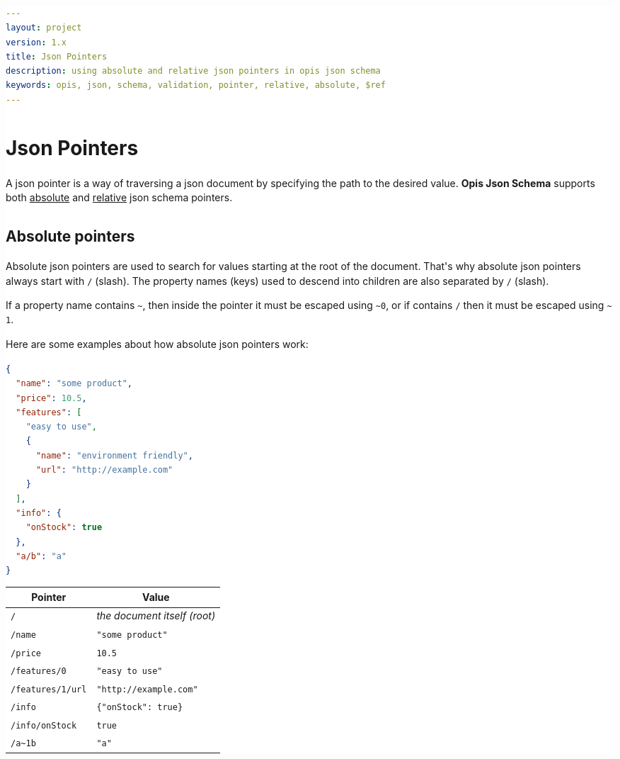 ```yaml
---
layout: project
version: 1.x
title: Json Pointers
description: using absolute and relative json pointers in opis json schema
keywords: opis, json, schema, validation, pointer, relative, absolute, $ref
---
```


# Json Pointers

A json pointer is a way of traversing a json document by specifying the path
to the desired value.
**Opis Json Schema** supports both [absolute](#absolute-pointers) and [relative](#relative-pointers) json schema pointers.

## Absolute pointers

Absolute json pointers are used to search for values starting at the root of the document.
That's why absolute json pointers always start with `/` (slash). The property names (keys) used to descend
into children are also separated by `/` (slash). 

If a property name contains
`~`, then inside the pointer it must be escaped using `~0`, or if contains `/` then
it must be escaped using `~1`. 

Here are some examples about how absolute json pointers work:

```json
{
  "name": "some product",
  "price": 10.5,
  "features": [
    "easy to use",
    {
      "name": "environment friendly",
      "url": "http://example.com"
    }
  ],
  "info": {
    "onStock": true
  },
  "a/b": "a"
}
```

| Pointer | Value |
|---------|-------|
| `/` | _the document itself (root)_ |
| `/name` | `"some product"` |
| `/price` | `10.5` |
| `/features/0` | `"easy to use"` |
| `/features/1/url` | `"http://example.com"` |
| `/info` | `{"onStock": true}` |
| `/info/onStock` | `true` |
| `/a~1b` | `"a"` |